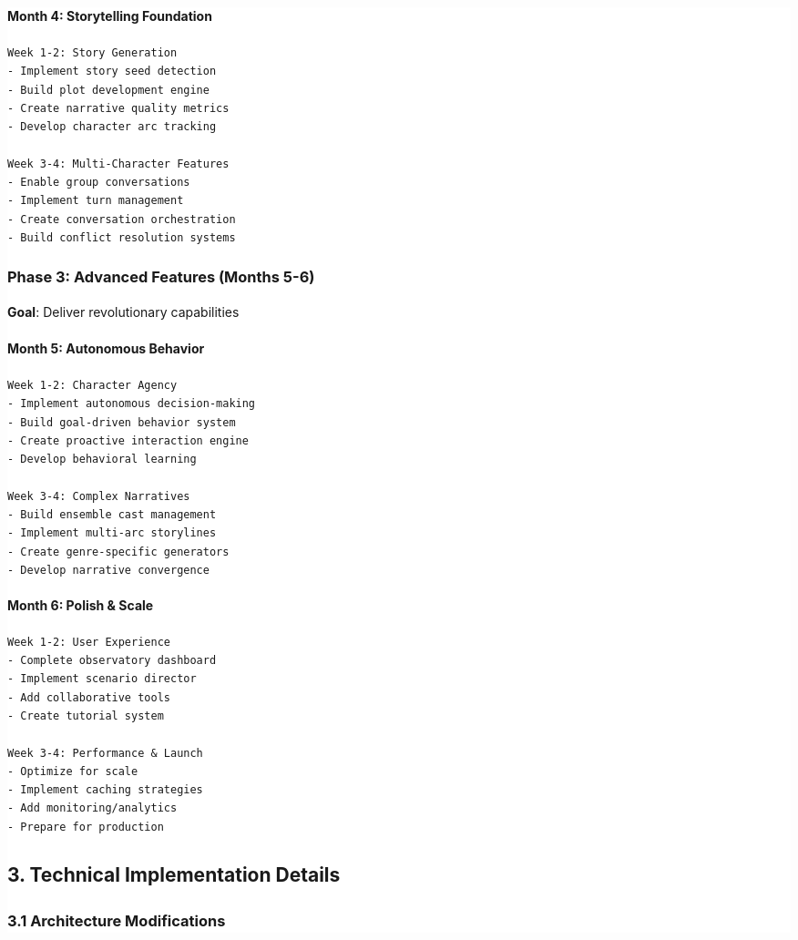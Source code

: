 #### Month 4: Storytelling Foundation
```
Week 1-2: Story Generation
- Implement story seed detection
- Build plot development engine
- Create narrative quality metrics
- Develop character arc tracking

Week 3-4: Multi-Character Features
- Enable group conversations
- Implement turn management
- Create conversation orchestration
- Build conflict resolution systems
```

### Phase 3: Advanced Features (Months 5-6)
**Goal**: Deliver revolutionary capabilities

#### Month 5: Autonomous Behavior
```
Week 1-2: Character Agency
- Implement autonomous decision-making
- Build goal-driven behavior system
- Create proactive interaction engine
- Develop behavioral learning

Week 3-4: Complex Narratives
- Build ensemble cast management
- Implement multi-arc storylines
- Create genre-specific generators
- Develop narrative convergence
```

#### Month 6: Polish & Scale
```
Week 1-2: User Experience
- Complete observatory dashboard
- Implement scenario director
- Add collaborative tools
- Create tutorial system

Week 3-4: Performance & Launch
- Optimize for scale
- Implement caching strategies
- Add monitoring/analytics
- Prepare for production
```

## 3. Technical Implementation Details

### 3.1 Architecture Modifications
